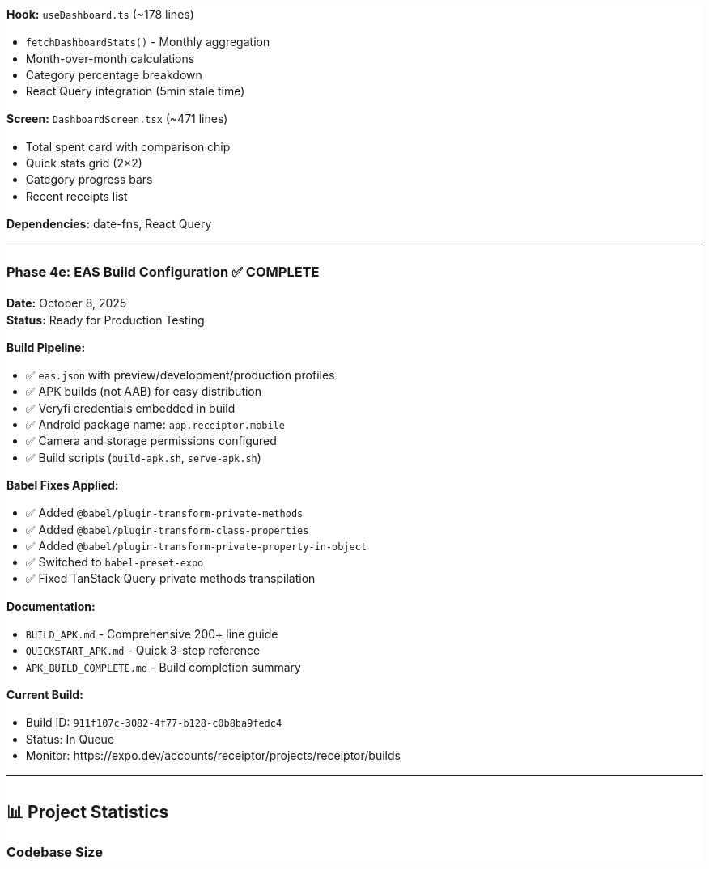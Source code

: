 **Hook:** `useDashboard.ts` (~178 lines)

- `fetchDashboardStats()` - Monthly aggregation
- Month-over-month calculations
- Category percentage breakdown
- React Query integration (5min stale time)

**Screen:** `DashboardScreen.tsx` (~471 lines)

- Total spent card with comparison chip
- Quick stats grid (2×2)
- Category progress bars
- Recent receipts list

**Dependencies:** date-fns, React Query

---

### Phase 4e: EAS Build Configuration ✅ COMPLETE

**Date:** October 8, 2025  
**Status:** Ready for Production Testing

**Build Pipeline:**

- ✅ `eas.json` with preview/development/production profiles
- ✅ APK builds (not AAB) for easy distribution
- ✅ Veryfi credentials embedded in build
- ✅ Android package name: `app.receiptor.mobile`
- ✅ Camera and storage permissions configured
- ✅ Build scripts (`build-apk.sh`, `serve-apk.sh`)

**Babel Fixes Applied:**

- ✅ Added `@babel/plugin-transform-private-methods`
- ✅ Added `@babel/plugin-transform-class-properties`
- ✅ Added `@babel/plugin-transform-private-property-in-object`
- ✅ Switched to `babel-preset-expo`
- ✅ Fixed TanStack Query private methods transpilation

**Documentation:**

- `BUILD_APK.md` - Comprehensive 200+ line guide
- `QUICKSTART_APK.md` - Quick 3-step reference
- `APK_BUILD_COMPLETE.md` - Build completion summary

**Current Build:**

- Build ID: `911f107c-3082-4f77-b128-c0b8ba9fedc4`
- Status: In Queue
- Monitor: https://expo.dev/accounts/receiptor/projects/receiptor/builds

---

## 📊 Project Statistics

### Codebase Size
